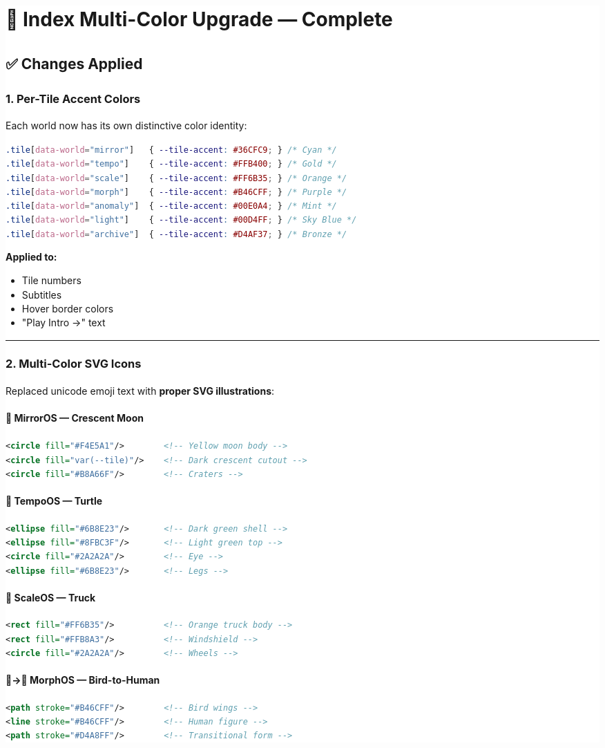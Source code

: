 # 🎨 Index Multi-Color Upgrade — Complete

## ✅ Changes Applied

### **1. Per-Tile Accent Colors**
Each world now has its own distinctive color identity:

```css
.tile[data-world="mirror"]   { --tile-accent: #36CFC9; } /* Cyan */
.tile[data-world="tempo"]    { --tile-accent: #FFB400; } /* Gold */
.tile[data-world="scale"]    { --tile-accent: #FF6B35; } /* Orange */
.tile[data-world="morph"]    { --tile-accent: #B46CFF; } /* Purple */
.tile[data-world="anomaly"]  { --tile-accent: #00E0A4; } /* Mint */
.tile[data-world="light"]    { --tile-accent: #00D4FF; } /* Sky Blue */
.tile[data-world="archive"]  { --tile-accent: #D4AF37; } /* Bronze */
```

**Applied to:**
- Tile numbers
- Subtitles
- Hover border colors
- "Play Intro →" text

---

### **2. Multi-Color SVG Icons**

Replaced unicode emoji text with **proper SVG illustrations**:

#### **🌙 MirrorOS — Crescent Moon**
```svg
<circle fill="#F4E5A1"/>        <!-- Yellow moon body -->
<circle fill="var(--tile)"/>    <!-- Dark crescent cutout -->
<circle fill="#B8A66F"/>        <!-- Craters -->
```

#### **🐢 TempoOS — Turtle**
```svg
<ellipse fill="#6B8E23"/>       <!-- Dark green shell -->
<ellipse fill="#8FBC3F"/>       <!-- Light green top -->
<circle fill="#2A2A2A"/>        <!-- Eye -->
<ellipse fill="#6B8E23"/>       <!-- Legs -->
```

#### **🚚 ScaleOS — Truck**
```svg
<rect fill="#FF6B35"/>          <!-- Orange truck body -->
<rect fill="#FFB8A3"/>          <!-- Windshield -->
<circle fill="#2A2A2A"/>        <!-- Wheels -->
```

#### **🦅→🧍 MorphOS — Bird-to-Human**
```svg
<path stroke="#B46CFF"/>        <!-- Bird wings -->
<line stroke="#B46CFF"/>        <!-- Human figure -->
<path stroke="#D4A8FF"/>        <!-- Transitional form -->
```
